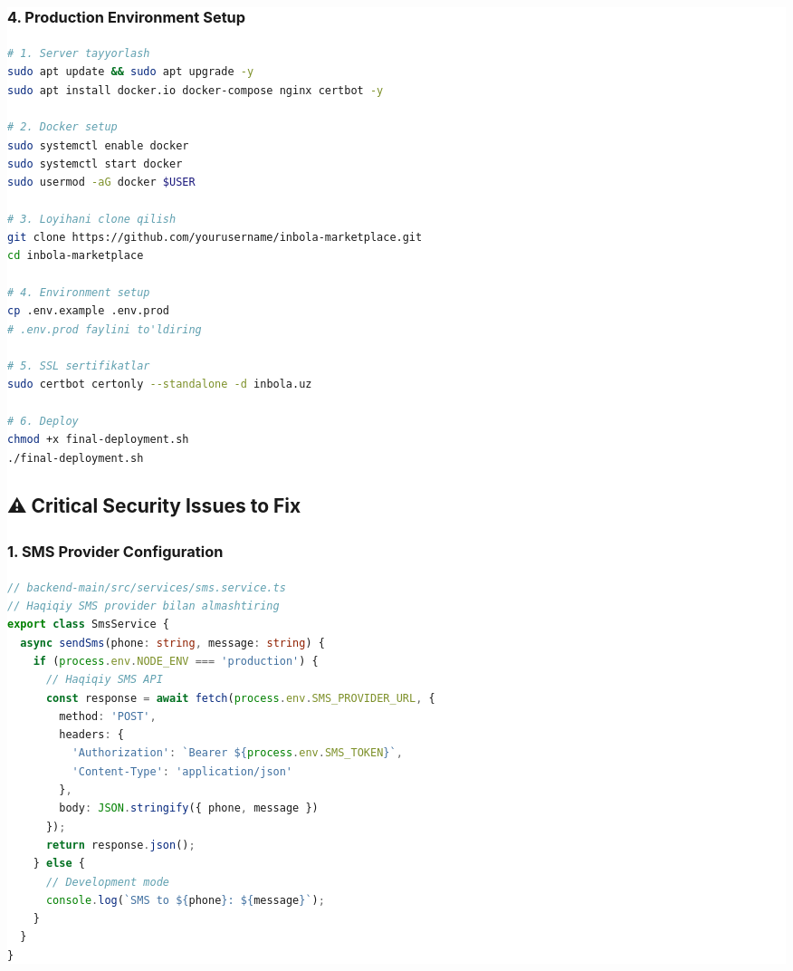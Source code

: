 ### 4. Production Environment Setup
```bash
# 1. Server tayyorlash
sudo apt update && sudo apt upgrade -y
sudo apt install docker.io docker-compose nginx certbot -y

# 2. Docker setup
sudo systemctl enable docker
sudo systemctl start docker
sudo usermod -aG docker $USER

# 3. Loyihani clone qilish
git clone https://github.com/yourusername/inbola-marketplace.git
cd inbola-marketplace

# 4. Environment setup
cp .env.example .env.prod
# .env.prod faylini to'ldiring

# 5. SSL sertifikatlar
sudo certbot certonly --standalone -d inbola.uz

# 6. Deploy
chmod +x final-deployment.sh
./final-deployment.sh
```

## ⚠️ Critical Security Issues to Fix

### 1. SMS Provider Configuration
```typescript
// backend-main/src/services/sms.service.ts
// Haqiqiy SMS provider bilan almashtiring
export class SmsService {
  async sendSms(phone: string, message: string) {
    if (process.env.NODE_ENV === 'production') {
      // Haqiqiy SMS API
      const response = await fetch(process.env.SMS_PROVIDER_URL, {
        method: 'POST',
        headers: {
          'Authorization': `Bearer ${process.env.SMS_TOKEN}`,
          'Content-Type': 'application/json'
        },
        body: JSON.stringify({ phone, message })
      });
      return response.json();
    } else {
      // Development mode
      console.log(`SMS to ${phone}: ${message}`);
    }
  }
}
```
